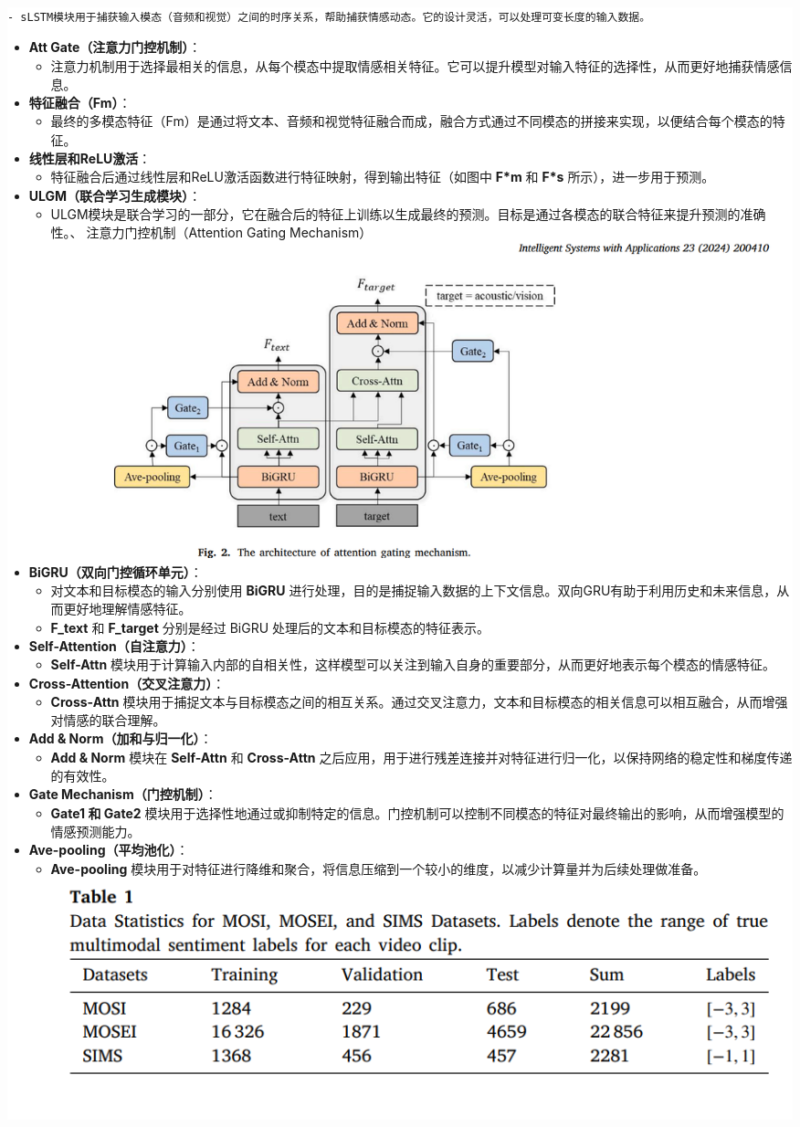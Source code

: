     - sLSTM模块用于捕获输入模态（音频和视觉）之间的时序关系，帮助捕获情感动态。它的设计灵活，可以处理可变长度的输入数据。
- **Att Gate（注意力门控机制）**：
    - 注意力机制用于选择最相关的信息，从每个模态中提取情感相关特征。它可以提升模型对输入特征的选择性，从而更好地捕获情感信息。
- **特征融合（Fm）**：
    - 最终的多模态特征（Fm）是通过将文本、音频和视觉特征融合而成，融合方式通过不同模态的拼接来实现，以便结合每个模态的特征。
- **线性层和ReLU激活**：
    - 特征融合后通过线性层和ReLU激活函数进行特征映射，得到输出特征（如图中 **F*m** 和 **F*s** 所示），进一步用于预测。
- **ULGM（联合学习生成模块）**：
    - ULGM模块是联合学习的一部分，它在融合后的特征上训练以生成最终的预测。目标是通过各模态的联合特征来提升预测的准确性。、
注意力门控机制（Attention Gating Mechanism）
![](Pasted%20image%2020241121153452.png)
- **BiGRU（双向门控循环单元）**：
    - 对文本和目标模态的输入分别使用 **BiGRU** 进行处理，目的是捕捉输入数据的上下文信息。双向GRU有助于利用历史和未来信息，从而更好地理解情感特征。
    - **F_text** 和 **F_target** 分别是经过 BiGRU 处理后的文本和目标模态的特征表示。
- **Self-Attention（自注意力）**：
    - **Self-Attn** 模块用于计算输入内部的自相关性，这样模型可以关注到输入自身的重要部分，从而更好地表示每个模态的情感特征。
- **Cross-Attention（交叉注意力）**：
    - **Cross-Attn** 模块用于捕捉文本与目标模态之间的相互关系。通过交叉注意力，文本和目标模态的相关信息可以相互融合，从而增强对情感的联合理解。
- **Add & Norm（加和与归一化）**：
    - **Add & Norm** 模块在 **Self-Attn** 和 **Cross-Attn** 之后应用，用于进行残差连接并对特征进行归一化，以保持网络的稳定性和梯度传递的有效性。
- **Gate Mechanism（门控机制）**：
    - **Gate1 和 Gate2** 模块用于选择性地通过或抑制特定的信息。门控机制可以控制不同模态的特征对最终输出的影响，从而增强模型的情感预测能力。
- **Ave-pooling（平均池化）**：
    - **Ave-pooling** 模块用于对特征进行降维和聚合，将信息压缩到一个较小的维度，以减少计算量并为后续处理做准备。
![](Pasted%20image%2020241121160305.png)
